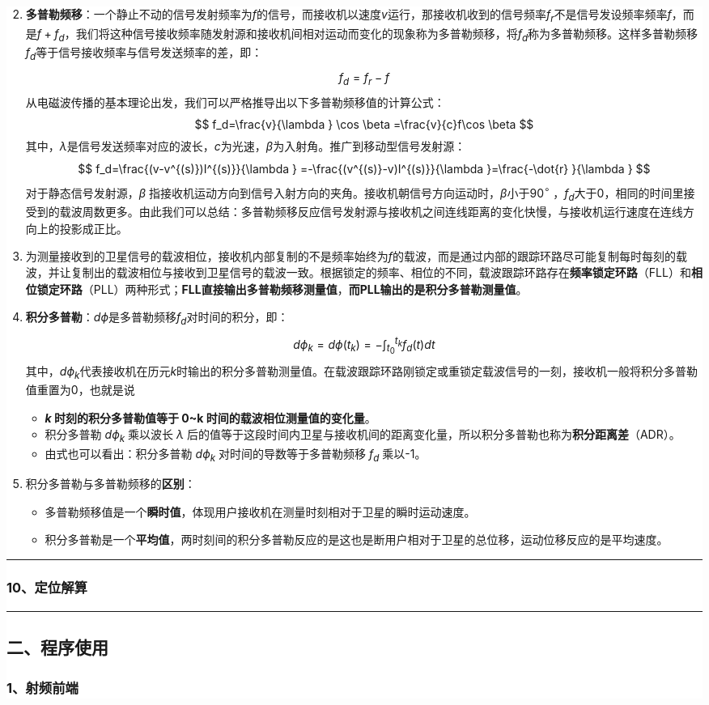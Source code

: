 2. **多普勒频移**：一个静止不动的信号发射频率为$f$的信号，而接收机以速度$v$运行，那接收机收到的信号频率$f_r$不是信号发设频率频率$f$，而是$f+f_d$，我们将这种信号接收频率随发射源和接收机间相对运动而变化的现象称为多普勒频移，将$f_d$称为多普勒频移。这样多普勒频移$f_d$等于信号接收频率与信号发送频率的差，即：
   $$
   f_d=f_r-f
   $$
   从电磁波传播的基本理论出发，我们可以严格推导出以下多普勒频移值的计算公式：
   $$
   f_d=\frac{v}{\lambda } \cos \beta =\frac{v}{c}f\cos \beta
   $$
   其中，$\lambda$是信号发送频率对应的波长，$c$为光速，$\beta$为入射角。推广到移动型信号发射源：
   $$
   f_d=\frac{(v-v^{(s)})I^{(s)}}{\lambda } =-\frac{(v^{(s)}-v)I^{(s)}}{\lambda }=\frac{-\dot{r} }{\lambda } 
   $$
   对于静态信号发射源，$\beta$ 指接收机运动方向到信号入射方向的夹角。接收机朝信号方向运动时，$\beta$小于$90^\circ$ ，$f_d$大于0，相同的时间里接受到的载波周数更多。由此我们可以总结：多普勒频移反应信号发射源与接收机之间连线距离的变化快慢，与接收机运行速度在连线方向上的投影成正比。

3. 为测量接收到的卫星信号的载波相位，接收机内部复制的不是频率始终为$f$的载波，而是通过内部的跟踪环路尽可能复制每时每刻的载波，并让复制出的载波相位与接收到卫星信号的载波一致。根据锁定的频率、相位的不同，载波跟踪环路存在**频率锁定环路**（FLL）和**相位锁定环路**（PLL）两种形式；**FLL直接输出多普勒频移测量值**，**而PLL输出的是积分多普勒测量值**。

4. **积分多普勒**：$d\phi$是多普勒频移$f_d$对时间的积分，即：
   $$
   d\phi _k=d\phi (t_k)=-\int_{t_0}^{t_k}f_d(t)dt
   $$
   其中，$d\phi _k$代表接收机在历元$k$时输出的积分多普勒测量值。在载波跟踪环路刚锁定或重锁定载波信号的一刻，接收机一般将积分多普勒值重置为0，也就是说

   - **$k$ 时刻的积分多普勒值等于 0~k 时间的载波相位测量值的变化量**。
   - 积分多普勒 $d\phi _k$ 乘以波长 $\lambda$  后的值等于这段时间内卫星与接收机间的距离变化量，所以积分多普勒也称为**积分距离差**（ADR）。
   - 由式也可以看出：积分多普勒 $d\phi _k$ 对时间的导数等于多普勒频移 $f_d$ 乘以-1。

5. 积分多普勒与多普勒频移的**区别**：

   - 多普勒频移值是一个**瞬时值**，体现用户接收机在测量时刻相对于卫星的瞬时运动速度。

   - 积分多普勒是一个**平均值**，两时刻间的积分多普勒反应的是这也是断用户相对于卫星的总位移，运动位移反应的是平均速度。





---

### 10、定位解算







---

## 二、程序使用

### 1、射频前端




